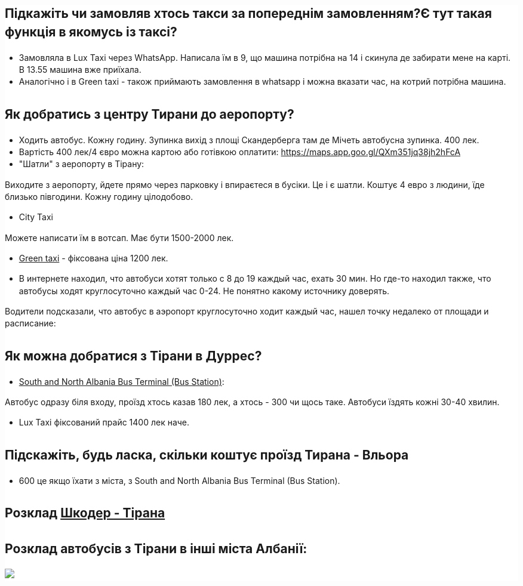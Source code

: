 ##  Підкажіть чи замовляв хтось такси за попереднім замовленням?Є тут такая функція в якомусь із таксі?

- Замовляла в Lux Taxi через WhatsApp. Написала їм в 9, що машина потрібна на 14 і скинула де
  забирати мене на карті. В 13.55 машина вже приїхала.
- Аналогічно і в Green taxi - також приймають замовлення в whatsapp і можна вказати час, на котрий  потрібна машина.

##  Як добратись з центру Тирани до аеропорту?

- Ходить автобус. Кожну годину. Зупинка вихід з площі Скандерберга там де Мічеть автобусна зупинка.
  400 лек.
- Вартість 400 лек/4 євро можна картою або готівкою оплатити:
  https://maps.app.goo.gl/QXm351jq38jh2hFcA
- "Шатли" з аеропорту в Тірану:

Виходите з аеропорту, йдете прямо через парковку і впираєтеся в бусіки. Це і є шатли.
Коштує 4 евро з людини, їде близько півгодини.
Кожну годину цілодобово.

- City Taxi

Можете написати їм в вотсап.
Має бути 1500-2000 лек.

- <a href="https://green.al/">Green taxi</a> - фіксована ціна 1200 лек.

- В интернете находил, что автобуси хотят только с 8 до 19 каждый час, ехать 30 мин. Но где-то
  находил также, что автобусы ходят круглосуточно каждый час 0-24. Не понятно какому источнику
  доверять.

Водители подсказали, что автобус в аэропорт круглосуточно ходит каждый час, нашел точку недалеко от площади и расписание:

##  Як можна добратися з Тірани в Дуррес?

- <a href="https://maps.app.goo.gl/fVw33xoN9V3mY5D18?g_st=ic">South and North Albania Bus Terminal (Bus Station)</a>:

Автобус одразу біля входу, проїзд хтось казав 180 лек, а хтось - 300 чи щось таке. Автобуси їздять кожні   30-40 хвилин.

- Lux Taxi фіксований прайс 1400 лек наче.

##  Підскажіть, будь ласка, скільки коштує проїзд Тирана - Вльора
- 600 це якщо їхати з міста, з South and North Albania Bus Terminal (Bus Station).

## Розклад <a href="https://maps.app.goo.gl/PHCNPi3po3x9askW7">Шкодер - Тірана</a>
  
## Розклад автобусів з Тірани в інші міста Албанії:
<img src="bus_schedule.jpg" width="600"/>
